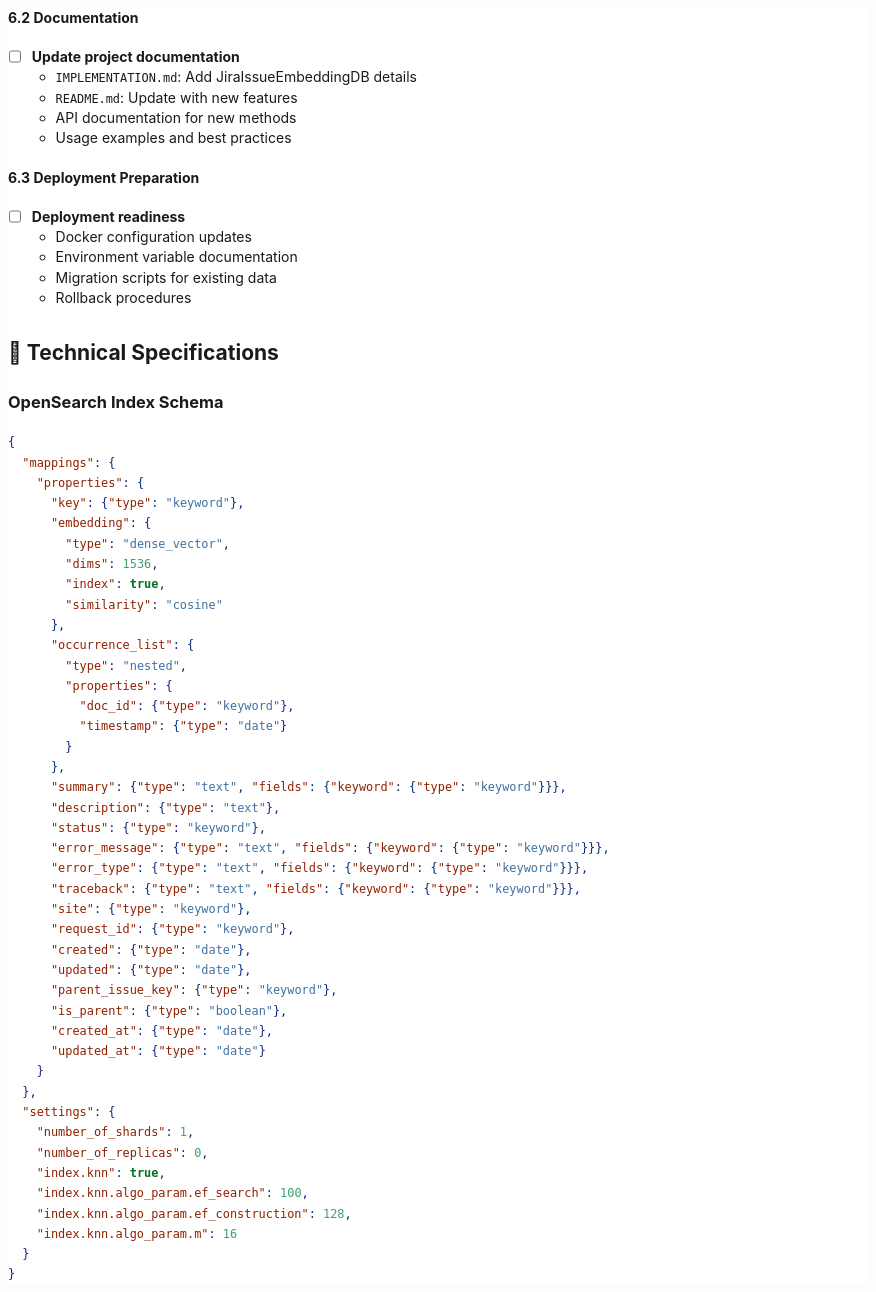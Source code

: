 #### 6.2 Documentation
- [ ] **Update project documentation**
  - `IMPLEMENTATION.md`: Add JiraIssueEmbeddingDB details
  - `README.md`: Update with new features
  - API documentation for new methods
  - Usage examples and best practices

#### 6.3 Deployment Preparation
- [ ] **Deployment readiness**
  - Docker configuration updates
  - Environment variable documentation
  - Migration scripts for existing data
  - Rollback procedures

## 🔧 Technical Specifications

### OpenSearch Index Schema
```json
{
  "mappings": {
    "properties": {
      "key": {"type": "keyword"},
      "embedding": {
        "type": "dense_vector",
        "dims": 1536,
        "index": true,
        "similarity": "cosine"
      },
      "occurrence_list": {
        "type": "nested",
        "properties": {
          "doc_id": {"type": "keyword"},
          "timestamp": {"type": "date"}
        }
      },
      "summary": {"type": "text", "fields": {"keyword": {"type": "keyword"}}},
      "description": {"type": "text"},
      "status": {"type": "keyword"},
      "error_message": {"type": "text", "fields": {"keyword": {"type": "keyword"}}},
      "error_type": {"type": "text", "fields": {"keyword": {"type": "keyword"}}},
      "traceback": {"type": "text", "fields": {"keyword": {"type": "keyword"}}},
      "site": {"type": "keyword"},
      "request_id": {"type": "keyword"},
      "created": {"type": "date"},
      "updated": {"type": "date"},
      "parent_issue_key": {"type": "keyword"},
      "is_parent": {"type": "boolean"},
      "created_at": {"type": "date"},
      "updated_at": {"type": "date"}
    }
  },
  "settings": {
    "number_of_shards": 1,
    "number_of_replicas": 0,
    "index.knn": true,
    "index.knn.algo_param.ef_search": 100,
    "index.knn.algo_param.ef_construction": 128,
    "index.knn.algo_param.m": 16
  }
}
```
